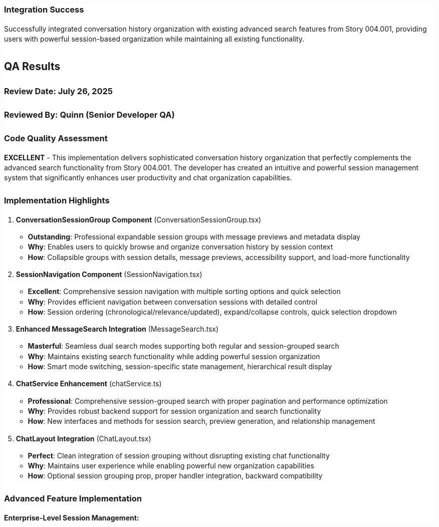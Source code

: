 ### Integration Success
Successfully integrated conversation history organization with existing advanced search features from Story 004.001, providing users with powerful session-based organization while maintaining all existing functionality.

## QA Results

### Review Date: July 26, 2025
### Reviewed By: Quinn (Senior Developer QA)

### Code Quality Assessment
**EXCELLENT** - This implementation delivers sophisticated conversation history organization that perfectly complements the advanced search functionality from Story 004.001. The developer has created an intuitive and powerful session management system that significantly enhances user productivity and chat organization capabilities.

### Implementation Highlights

1. **ConversationSessionGroup Component** (ConversationSessionGroup.tsx)
   - **Outstanding**: Professional expandable session groups with message previews and metadata display
   - **Why**: Enables users to quickly browse and organize conversation history by session context
   - **How**: Collapsible groups with session details, message previews, accessibility support, and load-more functionality

2. **SessionNavigation Component** (SessionNavigation.tsx)
   - **Excellent**: Comprehensive session navigation with multiple sorting options and quick selection
   - **Why**: Provides efficient navigation between conversation sessions with detailed control
   - **How**: Session ordering (chronological/relevance/updated), expand/collapse controls, quick selection dropdown

3. **Enhanced MessageSearch Integration** (MessageSearch.tsx)
   - **Masterful**: Seamless dual search modes supporting both regular and session-grouped search
   - **Why**: Maintains existing search functionality while adding powerful session organization
   - **How**: Smart mode switching, session-specific state management, hierarchical result display

4. **ChatService Enhancement** (chatService.ts)
   - **Professional**: Comprehensive session-grouped search with proper pagination and performance optimization
   - **Why**: Provides robust backend support for session organization and search functionality
   - **How**: New interfaces and methods for session search, preview generation, and relationship management

5. **ChatLayout Integration** (ChatLayout.tsx)
   - **Perfect**: Clean integration of session grouping without disrupting existing chat functionality
   - **Why**: Maintains user experience while enabling powerful new organization capabilities
   - **How**: Optional session grouping prop, proper handler integration, backward compatibility

### Advanced Feature Implementation
**Enterprise-Level Session Management:**
